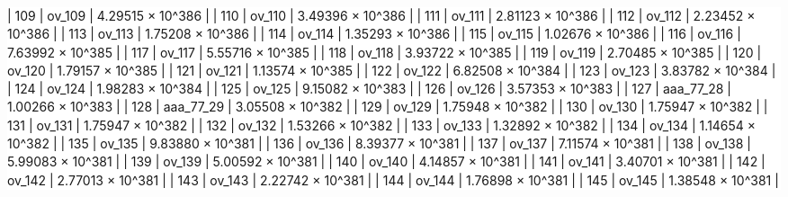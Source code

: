 | 109 | ov_109 | 4.29515 × 10^386 |
| 110 | ov_110 | 3.49396 × 10^386 |
| 111 | ov_111 | 2.81123 × 10^386 |
| 112 | ov_112 | 2.23452 × 10^386 |
| 113 | ov_113 | 1.75208 × 10^386 |
| 114 | ov_114 | 1.35293 × 10^386 |
| 115 | ov_115 | 1.02676 × 10^386 |
| 116 | ov_116 | 7.63992 × 10^385 |
| 117 | ov_117 | 5.55716 × 10^385 |
| 118 | ov_118 | 3.93722 × 10^385 |
| 119 | ov_119 | 2.70485 × 10^385 |
| 120 | ov_120 | 1.79157 × 10^385 |
| 121 | ov_121 | 1.13574 × 10^385 |
| 122 | ov_122 | 6.82508 × 10^384 |
| 123 | ov_123 | 3.83782 × 10^384 |
| 124 | ov_124 | 1.98283 × 10^384 |
| 125 | ov_125 | 9.15082 × 10^383 |
| 126 | ov_126 | 3.57353 × 10^383 |
| 127 | aaa_77_28 | 1.00266 × 10^383 |
| 128 | aaa_77_29 | 3.05508 × 10^382 |
| 129 | ov_129 | 1.75948 × 10^382 |
| 130 | ov_130 | 1.75947 × 10^382 |
| 131 | ov_131 | 1.75947 × 10^382 |
| 132 | ov_132 | 1.53266 × 10^382 |
| 133 | ov_133 | 1.32892 × 10^382 |
| 134 | ov_134 | 1.14654 × 10^382 |
| 135 | ov_135 | 9.83880 × 10^381 |
| 136 | ov_136 | 8.39377 × 10^381 |
| 137 | ov_137 | 7.11574 × 10^381 |
| 138 | ov_138 | 5.99083 × 10^381 |
| 139 | ov_139 | 5.00592 × 10^381 |
| 140 | ov_140 | 4.14857 × 10^381 |
| 141 | ov_141 | 3.40701 × 10^381 |
| 142 | ov_142 | 2.77013 × 10^381 |
| 143 | ov_143 | 2.22742 × 10^381 |
| 144 | ov_144 | 1.76898 × 10^381 |
| 145 | ov_145 | 1.38548 × 10^381 |